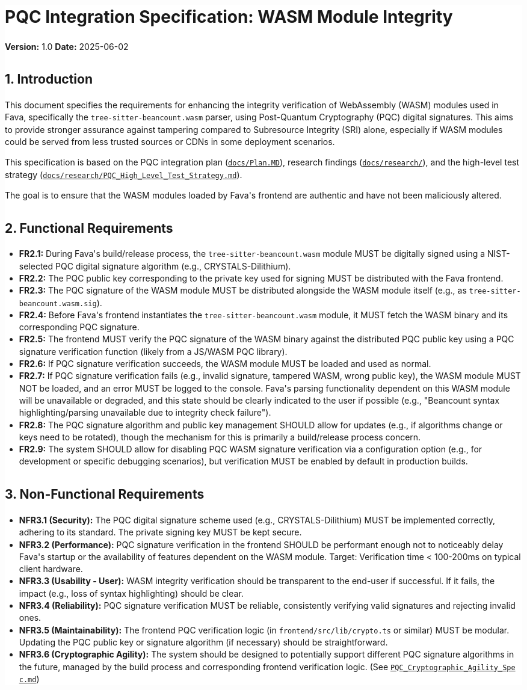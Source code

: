 # PQC Integration Specification: WASM Module Integrity

**Version:** 1.0
**Date:** 2025-06-02

## 1. Introduction

This document specifies the requirements for enhancing the integrity verification of WebAssembly (WASM) modules used in Fava, specifically the `tree-sitter-beancount.wasm` parser, using Post-Quantum Cryptography (PQC) digital signatures. This aims to provide stronger assurance against tampering compared to Subresource Integrity (SRI) alone, especially if WASM modules could be served from less trusted sources or CDNs in some deployment scenarios.

This specification is based on the PQC integration plan ([`docs/Plan.MD`](../../docs/Plan.MD)), research findings ([`docs/research/`](../../docs/research/)), and the high-level test strategy ([`docs/research/PQC_High_Level_Test_Strategy.md`](../../docs/research/PQC_High_Level_Test_Strategy.md)).

The goal is to ensure that the WASM modules loaded by Fava's frontend are authentic and have not been maliciously altered.

## 2. Functional Requirements

*   **FR2.1:** During Fava's build/release process, the `tree-sitter-beancount.wasm` module MUST be digitally signed using a NIST-selected PQC digital signature algorithm (e.g., CRYSTALS-Dilithium).
*   **FR2.2:** The PQC public key corresponding to the private key used for signing MUST be distributed with the Fava frontend.
*   **FR2.3:** The PQC signature of the WASM module MUST be distributed alongside the WASM module itself (e.g., as `tree-sitter-beancount.wasm.sig`).
*   **FR2.4:** Before Fava's frontend instantiates the `tree-sitter-beancount.wasm` module, it MUST fetch the WASM binary and its corresponding PQC signature.
*   **FR2.5:** The frontend MUST verify the PQC signature of the WASM binary against the distributed PQC public key using a PQC signature verification function (likely from a JS/WASM PQC library).
*   **FR2.6:** If PQC signature verification succeeds, the WASM module MUST be loaded and used as normal.
*   **FR2.7:** If PQC signature verification fails (e.g., invalid signature, tampered WASM, wrong public key), the WASM module MUST NOT be loaded, and an error MUST be logged to the console. Fava's parsing functionality dependent on this WASM module will be unavailable or degraded, and this state should be clearly indicated to the user if possible (e.g., "Beancount syntax highlighting/parsing unavailable due to integrity check failure").
*   **FR2.8:** The PQC signature algorithm and public key management SHOULD allow for updates (e.g., if algorithms change or keys need to be rotated), though the mechanism for this is primarily a build/release process concern.
*   **FR2.9:** The system SHOULD allow for disabling PQC WASM signature verification via a configuration option (e.g., for development or specific debugging scenarios), but verification MUST be enabled by default in production builds.

## 3. Non-Functional Requirements

*   **NFR3.1 (Security):** The PQC digital signature scheme used (e.g., CRYSTALS-Dilithium) MUST be implemented correctly, adhering to its standard. The private signing key MUST be kept secure.
*   **NFR3.2 (Performance):** PQC signature verification in the frontend SHOULD be performant enough not to noticeably delay Fava's startup or the availability of features dependent on the WASM module. Target: Verification time < 100-200ms on typical client hardware.
*   **NFR3.3 (Usability - User):** WASM integrity verification should be transparent to the end-user if successful. If it fails, the impact (e.g., loss of syntax highlighting) should be clear.
*   **NFR3.4 (Reliability):** PQC signature verification MUST be reliable, consistently verifying valid signatures and rejecting invalid ones.
*   **NFR3.5 (Maintainability):** The frontend PQC verification logic (in `frontend/src/lib/crypto.ts` or similar) MUST be modular. Updating the PQC public key or signature algorithm (if necessary) should be straightforward.
*   **NFR3.6 (Cryptographic Agility):** The system should be designed to potentially support different PQC signature algorithms in the future, managed by the build process and corresponding frontend verification logic. (See [`PQC_Cryptographic_Agility_Spec.md`](PQC_Cryptographic_Agility_Spec.md))
